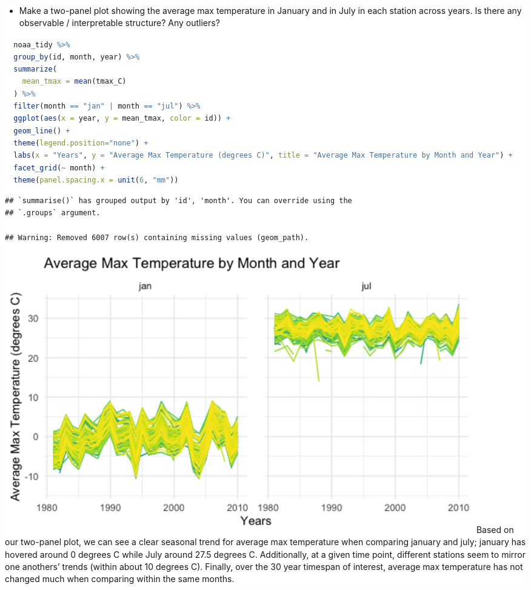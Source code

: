 -   Make a two-panel plot showing the average max temperature in January
    and in July in each station across years. Is there any observable /
    interpretable structure? Any outliers?

``` r
  noaa_tidy %>% 
  group_by(id, month, year) %>% 
  summarize(
    mean_tmax = mean(tmax_C)
  ) %>%
  filter(month == "jan" | month == "jul") %>%
  ggplot(aes(x = year, y = mean_tmax, color = id)) + 
  geom_line() +   
  theme(legend.position="none") + 
  labs(x = "Years", y = "Average Max Temperature (degrees C)", title = "Average Max Temperature by Month and Year") + 
  facet_grid(~ month) + 
  theme(panel.spacing.x = unit(6, "mm"))
```

    ## `summarise()` has grouped output by 'id', 'month'. You can override using the
    ## `.groups` argument.

    ## Warning: Removed 6007 row(s) containing missing values (geom_path).

<img src="p8105_hw3_enp2116_files/figure-gfm/unnamed-chunk-16-1.png" width="90%" />
Based on our two-panel plot, we can see a clear seasonal trend for
average max temperature when comparing january and july; january has
hovered around 0 degrees C while July around 27.5 degrees C.
Additionally, at a given time point, different stations seem to mirror
one anothers’ trends (within about 10 degrees C). Finally, over the 30
year timespan of interest, average max temperature has not changed much
when comparing within the same months.
